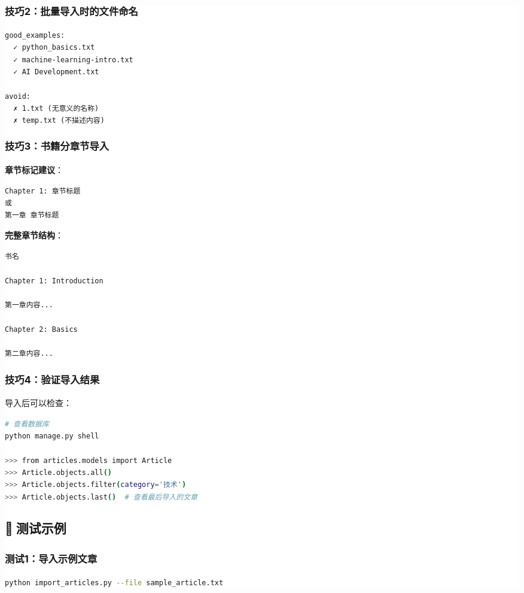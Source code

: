 ### 技巧2：批量导入时的文件命名

```
good_examples:
  ✓ python_basics.txt
  ✓ machine-learning-intro.txt
  ✓ AI Development.txt

avoid:
  ✗ 1.txt (无意义的名称)
  ✗ temp.txt (不描述内容)
```

### 技巧3：书籍分章节导入

**章节标记建议**：
```
Chapter 1: 章节标题
或
第一章 章节标题
```

**完整章节结构**：
```
书名

Chapter 1: Introduction

第一章内容...

Chapter 2: Basics

第二章内容...
```

### 技巧4：验证导入结果

导入后可以检查：
```bash
# 查看数据库
python manage.py shell

>>> from articles.models import Article
>>> Article.objects.all()
>>> Article.objects.filter(category='技术')
>>> Article.objects.last()  # 查看最后导入的文章
```

## 🧪 测试示例

### 测试1：导入示例文章

```bash
python import_articles.py --file sample_article.txt
```
